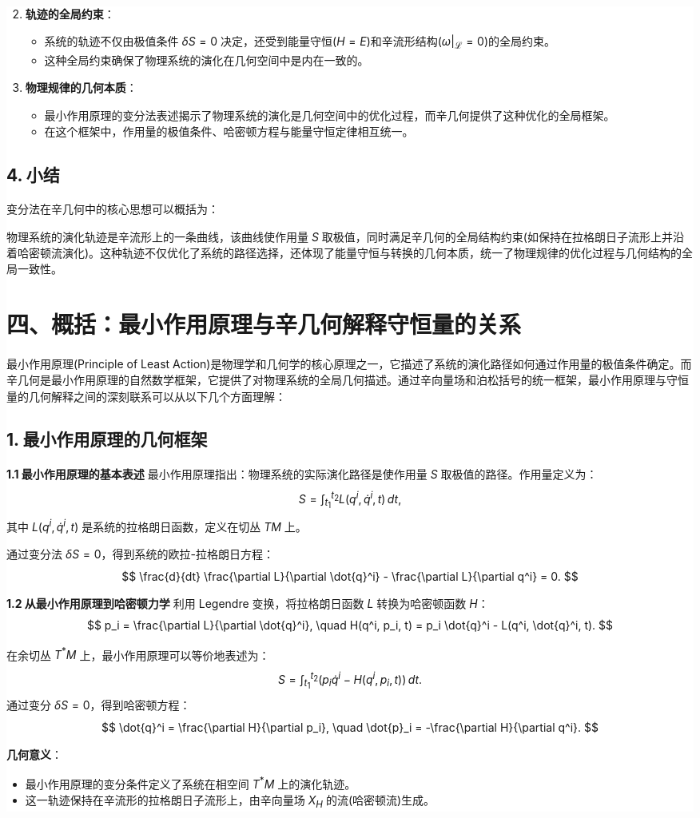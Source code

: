 2. **轨迹的全局约束**：
   - 系统的轨迹不仅由极值条件 $\delta S = 0$ 决定，还受到能量守恒($H = E$)和辛流形结构($\omega|_{\mathcal{L}} = 0$)的全局约束。
   - 这种全局约束确保了物理系统的演化在几何空间中是内在一致的。

3. **物理规律的几何本质**：
   - 最小作用原理的变分法表述揭示了物理系统的演化是几何空间中的优化过程，而辛几何提供了这种优化的全局框架。
   - 在这个框架中，作用量的极值条件、哈密顿方程与能量守恒定律相互统一。

## 4. 小结

变分法在辛几何中的核心思想可以概括为：

物理系统的演化轨迹是辛流形上的一条曲线，该曲线使作用量 $S$ 取极值，同时满足辛几何的全局结构约束(如保持在拉格朗日子流形上并沿着哈密顿流演化)。这种轨迹不仅优化了系统的路径选择，还体现了能量守恒与转换的几何本质，统一了物理规律的优化过程与几何结构的全局一致性。

# 四、概括：最小作用原理与辛几何解释守恒量的关系

最小作用原理(Principle of Least Action)是物理学和几何学的核心原理之一，它描述了系统的演化路径如何通过作用量的极值条件确定。而辛几何是最小作用原理的自然数学框架，它提供了对物理系统的全局几何描述。通过辛向量场和泊松括号的统一框架，最小作用原理与守恒量的几何解释之间的深刻联系可以从以下几个方面理解：

## 1. 最小作用原理的几何框架

**1.1 最小作用原理的基本表述**
最小作用原理指出：物理系统的实际演化路径是使作用量 $S$ 取极值的路径。作用量定义为：
$$
S = \int_{t_1}^{t_2} L(q^i, \dot{q}^i, t) \, dt,
$$
其中 $L(q^i, \dot{q}^i, t)$ 是系统的拉格朗日函数，定义在切丛 $TM$ 上。

通过变分法 $\delta S = 0$，得到系统的欧拉-拉格朗日方程：
$$
\frac{d}{dt} \frac{\partial L}{\partial \dot{q}^i} - \frac{\partial L}{\partial q^i} = 0.
$$

**1.2 从最小作用原理到哈密顿力学**
利用 Legendre 变换，将拉格朗日函数 $L$ 转换为哈密顿函数 $H$：
$$
p_i = \frac{\partial L}{\partial \dot{q}^i}, \quad H(q^i, p_i, t) = p_i \dot{q}^i - L(q^i, \dot{q}^i, t).
$$

在余切丛 $T^*M$ 上，最小作用原理可以等价地表述为：
$$
S = \int_{t_1}^{t_2} (p_i \dot{q}^i - H(q^i, p_i, t)) \, dt.
$$
通过变分 $\delta S = 0$，得到哈密顿方程：
$$
\dot{q}^i = \frac{\partial H}{\partial p_i}, \quad \dot{p}_i = -\frac{\partial H}{\partial q^i}.
$$

**几何意义**：
- 最小作用原理的变分条件定义了系统在相空间 $T^*M$ 上的演化轨迹。
- 这一轨迹保持在辛流形的拉格朗日子流形上，由辛向量场 $X_H$ 的流(哈密顿流)生成。
